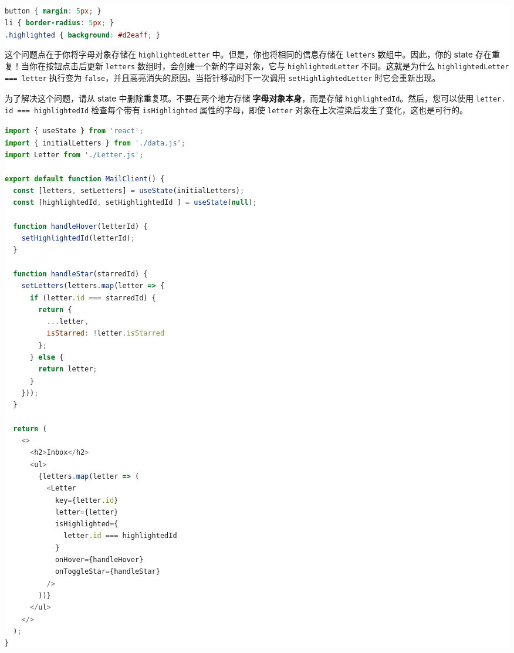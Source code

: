 ```css
button { margin: 5px; }
li { border-radius: 5px; }
.highlighted { background: #d2eaff; }
```

</Sandpack>

<Solution>

这个问题点在于你将字母对象存储在 `highlightedLetter` 中。但是，你也将相同的信息存储在 `letters` 数组中。因此，你的 state 存在重复！当你在按钮点击后更新 `letters` 数组时，会创建一个新的字母对象，它与 `highlightedLetter` 不同。这就是为什么 `highlightedLetter === letter` 执行变为 `false`，并且高亮消失的原因。当指针移动时下一次调用 `setHighlightedLetter` 时它会重新出现。

为了解决这个问题，请从 state 中删除重复项。不要在两个地方存储 **字母对象本身**，而是存储 `highlightedId`。然后，您可以使用 `letter.id === highlightedId` 检查每个带有 `isHighlighted` 属性的字母，即使 `letter` 对象在上次渲染后发生了变化，这也是可行的。

<Sandpack>

```js App.js
import { useState } from 'react';
import { initialLetters } from './data.js';
import Letter from './Letter.js';

export default function MailClient() {
  const [letters, setLetters] = useState(initialLetters);
  const [highlightedId, setHighlightedId ] = useState(null);

  function handleHover(letterId) {
    setHighlightedId(letterId);
  }

  function handleStar(starredId) {
    setLetters(letters.map(letter => {
      if (letter.id === starredId) {
        return {
          ...letter,
          isStarred: !letter.isStarred
        };
      } else {
        return letter;
      }
    }));
  }

  return (
    <>
      <h2>Inbox</h2>
      <ul>
        {letters.map(letter => (
          <Letter
            key={letter.id}
            letter={letter}
            isHighlighted={
              letter.id === highlightedId
            }
            onHover={handleHover}
            onToggleStar={handleStar}
          />
        ))}
      </ul>
    </>
  );
}
```
